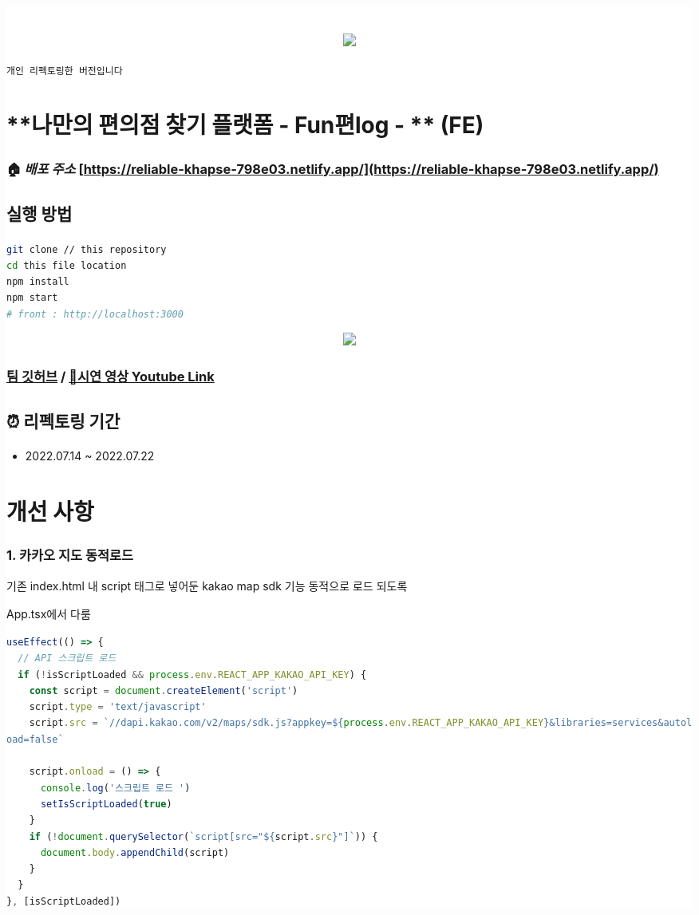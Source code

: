 <br>
<p align="center"><img src="https://user-images.githubusercontent.com/91148531/209321821-f21c3ec8-0b49-4e3c-831a-886136ecf88e.png" width="100%"/></p>

`개인 리펙토링한 버전입니다`

# **나만의 편의점 찾기 플랫폼 - **Fun편log - ** (FE)**

### **🏠 _배포 주소_** [https://reliable-khapse-798e03.netlify.app/](https://reliable-khapse-798e03.netlify.app/)

## 실행 방법

```sh
git clone // this repository
cd this file location
npm install
npm start
# front : http://localhost:3000
```

<p align="center"><img src="https://user-images.githubusercontent.com/91148531/209322976-be25100d-eb57-4432-97dd-e28c6837f10c.png" width="100%"/></p>

### [팀 깃허브](https://github.com/Couch-Coders/12th-Fun-Pyeon-log-fe) / [🎥시연 영상 Youtube Link](https://www.youtube.com/watch?v=xDyhkX3ZDkw)

## ⏰ 리펙토링 기간

- 2022.07.14 ~ 2022.07.22

# 개선 사항

### 1. 카카오 지도 동적로드

기존 index.html 내 script 태그로 넣어둔 kakao map sdk 기능 동적으로 로드 되도록

App.tsx에서 다룸

```typescript
useEffect(() => {
  // API 스크립트 로드
  if (!isScriptLoaded && process.env.REACT_APP_KAKAO_API_KEY) {
    const script = document.createElement('script')
    script.type = 'text/javascript'
    script.src = `//dapi.kakao.com/v2/maps/sdk.js?appkey=${process.env.REACT_APP_KAKAO_API_KEY}&libraries=services&autoload=false`

    script.onload = () => {
      console.log('스크립트 로드 ')
      setIsScriptLoaded(true)
    }
    if (!document.querySelector(`script[src="${script.src}"]`)) {
      document.body.appendChild(script)
    }
  }
}, [isScriptLoaded])
```
